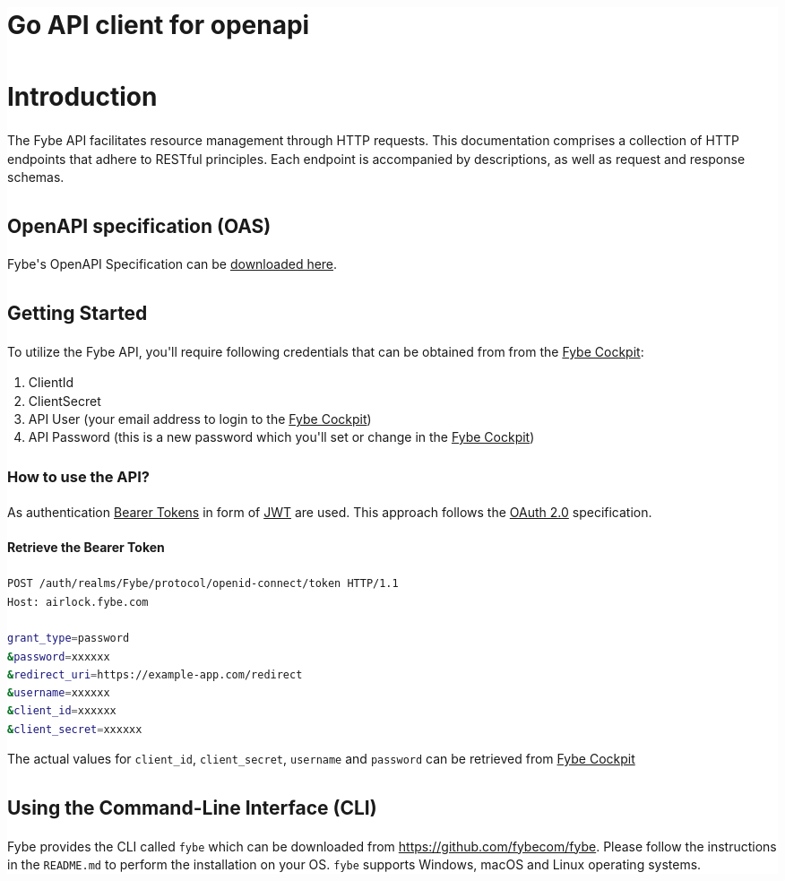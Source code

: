 # Go API client for openapi

# Introduction

The Fybe API facilitates resource management through HTTP requests.
This documentation comprises a collection of HTTP endpoints that adhere to RESTful principles.
Each endpoint is accompanied by descriptions, as well as request and response schemas.

## OpenAPI specification (OAS)

Fybe's OpenAPI Specification can be [downloaded here](https://api.fybe.com/api-v1.yaml).

## Getting Started

To utilize the Fybe API, you'll require following credentials that can be obtained from from the [Fybe Cockpit](https://cockpit.fybe.com/account/security):
1. ClientId
2. ClientSecret
3. API User (your email address to login to the [Fybe Cockpit](https://cockpit.fybe.com/account/security))
4. API Password (this is a new password which you'll set or change in the [Fybe Cockpit](https://cockpit.fybe.com/account/security))

### How to use the API?

As authentication [Bearer Tokens](https://oauth.net/2/bearer-tokens/) in form of [JWT](https://www.rfc-editor.org/rfc/rfc7519) are used. This approach follows the [OAuth 2.0](https://oauth.net/2/) specification.

#### Retrieve the Bearer Token

```sh
POST /auth/realms/Fybe/protocol/openid-connect/token HTTP/1.1
Host: airlock.fybe.com

grant_type=password
&password=xxxxxx
&redirect_uri=https://example-app.com/redirect
&username=xxxxxx
&client_id=xxxxxx
&client_secret=xxxxxx
```

The actual values for `client_id`, `client_secret`, `username` and `password` can be retrieved from [Fybe Cockpit](https://cockpit.fybe.com/account/security)

## Using the Command-Line Interface (CLI)

Fybe provides the CLI called `fybe` which can be downloaded from <https://github.com/fybecom/fybe>. Please follow the instructions in the `README.md` to perform the installation on your OS. `fybe` supports Windows, macOS and Linux operating systems.
